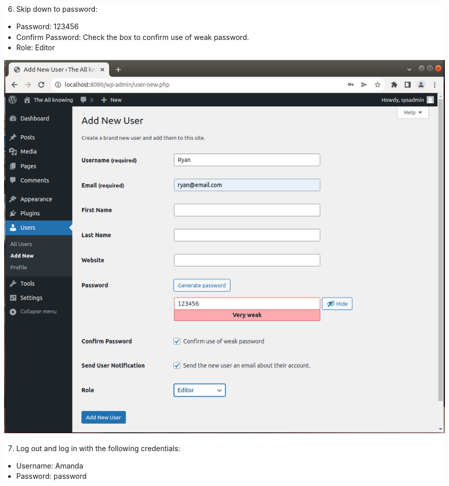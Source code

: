 6. Skip down to password:

- Password: 123456
- Confirm Password: Check the box to confirm use of weak password.
- Role: Editor

![pic](Images/Ryan.PNG)

7. Log out and log in with the following credentials:

- Username: Amanda
- Password: password
